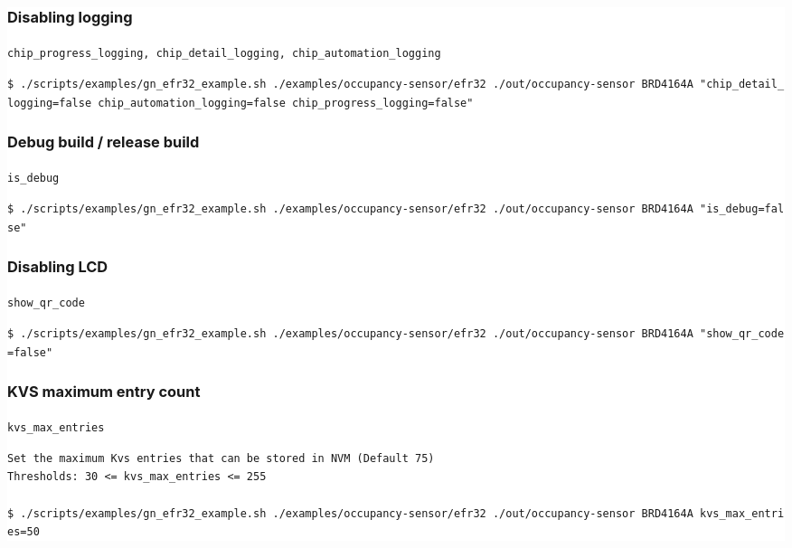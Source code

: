 ### Disabling logging

`chip_progress_logging, chip_detail_logging, chip_automation_logging`

    $ ./scripts/examples/gn_efr32_example.sh ./examples/occupancy-sensor/efr32 ./out/occupancy-sensor BRD4164A "chip_detail_logging=false chip_automation_logging=false chip_progress_logging=false"

### Debug build / release build

`is_debug`

    $ ./scripts/examples/gn_efr32_example.sh ./examples/occupancy-sensor/efr32 ./out/occupancy-sensor BRD4164A "is_debug=false"

### Disabling LCD

`show_qr_code`

    $ ./scripts/examples/gn_efr32_example.sh ./examples/occupancy-sensor/efr32 ./out/occupancy-sensor BRD4164A "show_qr_code=false"

### KVS maximum entry count

`kvs_max_entries`

    Set the maximum Kvs entries that can be stored in NVM (Default 75)
    Thresholds: 30 <= kvs_max_entries <= 255

    $ ./scripts/examples/gn_efr32_example.sh ./examples/occupancy-sensor/efr32 ./out/occupancy-sensor BRD4164A kvs_max_entries=50
